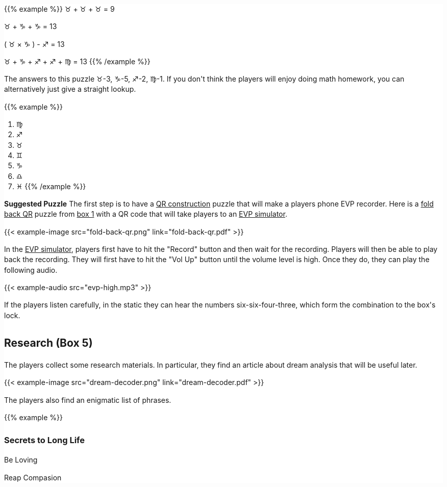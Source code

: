 {{% example %}}
♉ + ♉ + ♉ = 9

♉ + ♑ + ♑ = 13

( ♉ × ♑ ) - ♐ = 13

♉ + ♑ + ♐ + ♐ + ♍ = 13
{{% /example %}}

The answers to this puzzle ♉-3, ♑-5, ♐-2, ♍-1. If you don't think the
players will enjoy doing math homework, you can alternatively just give a
straight lookup.

{{% example %}}
1. ♍
2. ♐
3. ♉
4. ♊
5. ♑
6. ♎
7. ♓
{{% /example %}}

**Suggested Puzzle** The first step is to have a [QR construction] puzzle
that will make a players phone EVP recorder. Here is a [fold back QR]
puzzle from [box 1] with a QR code that will take players to an [EVP
simulator].

{{< example-image src="fold-back-qr.png" link="fold-back-qr.pdf" >}}

In the [EVP simulator], players first have to hit the "Record" button and
then wait for the recording. Players will then be able to play back the
recording. They will first have to hit the "Vol Up" button until the volume
level is high. Once they do, they can play the following audio.

{{< example-audio src="evp-high.mp3" >}}

If the players listen carefully, in the static they can hear the numbers
six-six-four-three, which form the combination to the box's lock.

[symbol algebra]: /puzzles/paper-and-pencil/symbol-algebra/
[QR construction]: /puzzles/qr-construction/
[fold back QR]: /puzzles/qr-construction/fold-back/
[box 1]: #start-tool-collection-box-1
[EVP simulator]: https://www.drmoron.org/ghostchasers/evp/


## Research (Box 5)

The players collect some research materials. In particular, they find an
article about dream analysis that will be useful later.

{{< example-image src="dream-decoder.png" link="dream-decoder.pdf" >}}

The players also find an enigmatic list of phrases.

{{% example %}}
### Secrets to Long Life

Be Loving

Reap Compasion


[flow diagram]: #flow-diagram
[a sequence of digits]: /puzzles/mirror-images/reflected-code/original-digits.pdf
[reflected code]: /puzzles/mirror-images/reflected-code/
[underside]: /puzzles/hiding-places/underside/
[stick word grid]: /puzzles/arrangement/stick-word-grid/
[normally would not look]: /puzzles/hiding-places/unfair-hiding-places/
[reveal secret messages]: /puzzles/decoders/invisible-ink/
[map of the room]: /puzzles/hiding-places/maps/
[simple web site]: https://sites.google.com/view/morelandsnl-emf-tool/home
[publishing web sites]: /equipment/internet/#web-site-builders
[online document]: /equipment/internet/#online-documents
[QR Cube]: /puzzles/qr-construction/cube/
[QR puzzle]: /puzzles/qr-construction/
[underneath]: /puzzles/hiding-places/underneath/
[on the underside]: /puzzles/hiding-places/underside/
[ectoplasm tool]: #ectoplasm-reveal-tool-box-2
[an invisible ink pen]: /puzzles/decoders/invisible-ink/
[Lizzy's diary]: diary.pdf
[Ouija board]: https://en.wikipedia.org/wiki/Ouija
[print]: /equipment/printer/
[this replica of a Ouija board with a blank background]: ouija-board.pdf
[Reiki]: https://en.wikipedia.org/wiki/Reiki
[code-word lookup]: /puzzles/hidden-messages/lookup/
[box 6]: #summon-lizzy-box-6
[box 5]: #research-box-5
[box 7]: #learn-reiki-box-7
[directional lock]: /equipment/locks/#directional-locks
[sketch directions]: /puzzles/miscellany/sketch-directions/
[spirit world]: #spirit-world-room-2
[list of items]: #secrets-to-long-life
[grid lookup]: /puzzles/decoders/grid-lookup/
[box 4]: #evp-tool-box-4
[tea light message]: /puzzles/hiding-places/tea-light/
[hanging boss]: /puzzles/machines/hanging-boss/
[list of potion ingredients]: potion-ingredients.pdf
[EMF tool (box 3)]: #emf-tool-box-3
[box 3]: #emf-tool-box-3
[groovy blocks]: /puzzles/arrangement/groovy-blocks/
[jigsaw QR]: /puzzles/qr-construction/jigsaw/
[box 8]: #astrology-reading-box-8
[banishment potion]: #banishment-potion
[box 9]: #banishment-potion-box-9
[box 10]: #lizzy-unchained-box-10
[spirit box]: https://www.drmoron.org/ghostchasers/spirit-box/
[box 11]: #spirit-box-box-11
[Lizzy's shopping list]: #lizzys-shopping-list
[box 12]: #lizzy-defeated-box-12